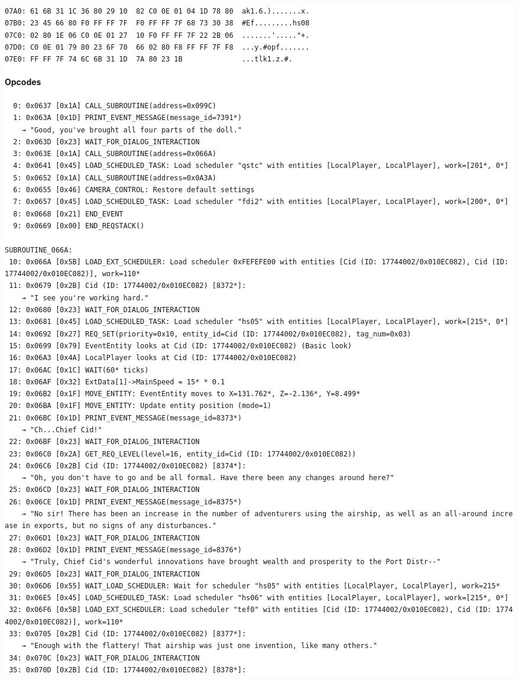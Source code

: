 ```
07A0: 61 6B 31 1C 36 80 29 10  82 C0 0E 01 04 1D 78 80  ak1.6.).......x.
07B0: 23 45 66 80 F0 FF FF 7F  F0 FF FF 7F 68 73 30 38  #Ef.........hs08
07C0: 02 80 1E 06 C0 0E 01 27  10 F0 FF FF 7F 22 2B 06  .......'....."+.
07D0: C0 0E 01 79 80 23 6F 70  66 02 80 F8 FF FF 7F F8  ...y.#opf.......
07E0: FF FF 7F 74 6C 6B 31 1D  7A 80 23 1B              ...tlk1.z.#.    
```

#### Opcodes

```
  0: 0x0637 [0x1A] CALL_SUBROUTINE(address=0x099C)
  1: 0x063A [0x1D] PRINT_EVENT_MESSAGE(message_id=7391*)
    → "Good, you've brought all four parts of the doll."
  2: 0x063D [0x23] WAIT_FOR_DIALOG_INTERACTION
  3: 0x063E [0x1A] CALL_SUBROUTINE(address=0x066A)
  4: 0x0641 [0x45] LOAD_SCHEDULED_TASK: Load scheduler "qstc" with entities [LocalPlayer, LocalPlayer], work=[201*, 0*]
  5: 0x0652 [0x1A] CALL_SUBROUTINE(address=0x0A3A)
  6: 0x0655 [0x46] CAMERA_CONTROL: Restore default settings
  7: 0x0657 [0x45] LOAD_SCHEDULED_TASK: Load scheduler "fdi2" with entities [LocalPlayer, LocalPlayer], work=[200*, 0*]
  8: 0x0668 [0x21] END_EVENT
  9: 0x0669 [0x00] END_REQSTACK()

SUBROUTINE_066A:
 10: 0x066A [0x5B] LOAD_EXT_SCHEDULER: Load scheduler 0xFEFEFE00 with entities [Cid (ID: 17744002/0x010EC082), Cid (ID: 17744002/0x010EC082)], work=110*
 11: 0x0679 [0x2B] Cid (ID: 17744002/0x010EC082) [8372*]:
    → "I see you're working hard."
 12: 0x0680 [0x23] WAIT_FOR_DIALOG_INTERACTION
 13: 0x0681 [0x45] LOAD_SCHEDULED_TASK: Load scheduler "hs05" with entities [LocalPlayer, LocalPlayer], work=[215*, 0*]
 14: 0x0692 [0x27] REQ_SET(priority=0x10, entity_id=Cid (ID: 17744002/0x010EC082), tag_num=0x03)
 15: 0x0699 [0x79] EventEntity looks at Cid (ID: 17744002/0x010EC082) (Basic look)
 16: 0x06A3 [0x4A] LocalPlayer looks at Cid (ID: 17744002/0x010EC082)
 17: 0x06AC [0x1C] WAIT(60* ticks)
 18: 0x06AF [0x32] ExtData[1]->MainSpeed = 15* * 0.1
 19: 0x06B2 [0x1F] MOVE_ENTITY: EventEntity moves to X=131.762*, Z=-2.136*, Y=8.499*
 20: 0x06BA [0x1F] MOVE_ENTITY: Update entity position (mode=1)
 21: 0x06BC [0x1D] PRINT_EVENT_MESSAGE(message_id=8373*)
    → "Ch...Chief Cid!"
 22: 0x06BF [0x23] WAIT_FOR_DIALOG_INTERACTION
 23: 0x06C0 [0x2A] GET_REQ_LEVEL(level=16, entity_id=Cid (ID: 17744002/0x010EC082))
 24: 0x06C6 [0x2B] Cid (ID: 17744002/0x010EC082) [8374*]:
    → "Oh, you don't have to go and be all formal. Have there been any changes around here?"
 25: 0x06CD [0x23] WAIT_FOR_DIALOG_INTERACTION
 26: 0x06CE [0x1D] PRINT_EVENT_MESSAGE(message_id=8375*)
    → "No sir! There has been an increase in the number of adventurers using the airship, as well as an all-around increase in exports, but no signs of any disturbances."
 27: 0x06D1 [0x23] WAIT_FOR_DIALOG_INTERACTION
 28: 0x06D2 [0x1D] PRINT_EVENT_MESSAGE(message_id=8376*)
    → "Truly, Chief Cid's wonderful innovations have brought wealth and prosperity to the Port Distr--"
 29: 0x06D5 [0x23] WAIT_FOR_DIALOG_INTERACTION
 30: 0x06D6 [0x55] WAIT_LOAD_SCHEDULER: Wait for scheduler "hs05" with entities [LocalPlayer, LocalPlayer], work=215*
 31: 0x06E5 [0x45] LOAD_SCHEDULED_TASK: Load scheduler "hs06" with entities [LocalPlayer, LocalPlayer], work=[215*, 0*]
 32: 0x06F6 [0x5B] LOAD_EXT_SCHEDULER: Load scheduler "tef0" with entities [Cid (ID: 17744002/0x010EC082), Cid (ID: 17744002/0x010EC082)], work=110*
 33: 0x0705 [0x2B] Cid (ID: 17744002/0x010EC082) [8377*]:
    → "Enough with the flattery! That airship was just one invention, like many others."
 34: 0x070C [0x23] WAIT_FOR_DIALOG_INTERACTION
 35: 0x070D [0x2B] Cid (ID: 17744002/0x010EC082) [8378*]:
```